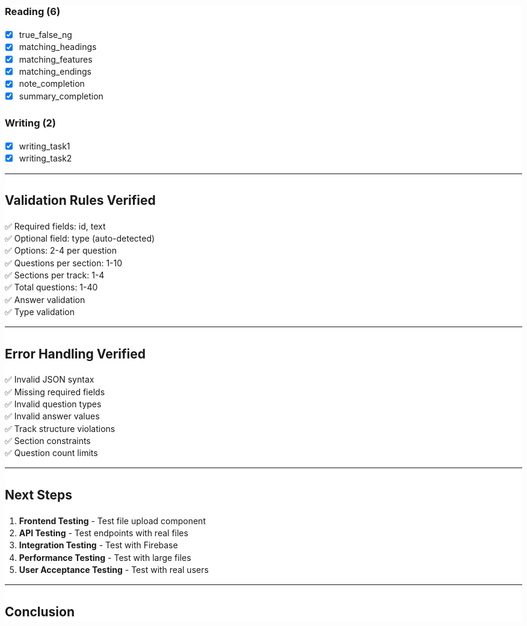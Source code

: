 ### Reading (6)
- [x] true_false_ng
- [x] matching_headings
- [x] matching_features
- [x] matching_endings
- [x] note_completion
- [x] summary_completion

### Writing (2)
- [x] writing_task1
- [x] writing_task2

---

## Validation Rules Verified

✅ Required fields: id, text  
✅ Optional field: type (auto-detected)  
✅ Options: 2-4 per question  
✅ Questions per section: 1-10  
✅ Sections per track: 1-4  
✅ Total questions: 1-40  
✅ Answer validation  
✅ Type validation  

---

## Error Handling Verified

✅ Invalid JSON syntax  
✅ Missing required fields  
✅ Invalid question types  
✅ Invalid answer values  
✅ Track structure violations  
✅ Section constraints  
✅ Question count limits  

---

## Next Steps

1. **Frontend Testing** - Test file upload component
2. **API Testing** - Test endpoints with real files
3. **Integration Testing** - Test with Firebase
4. **Performance Testing** - Test with large files
5. **User Acceptance Testing** - Test with real users

---

## Conclusion
